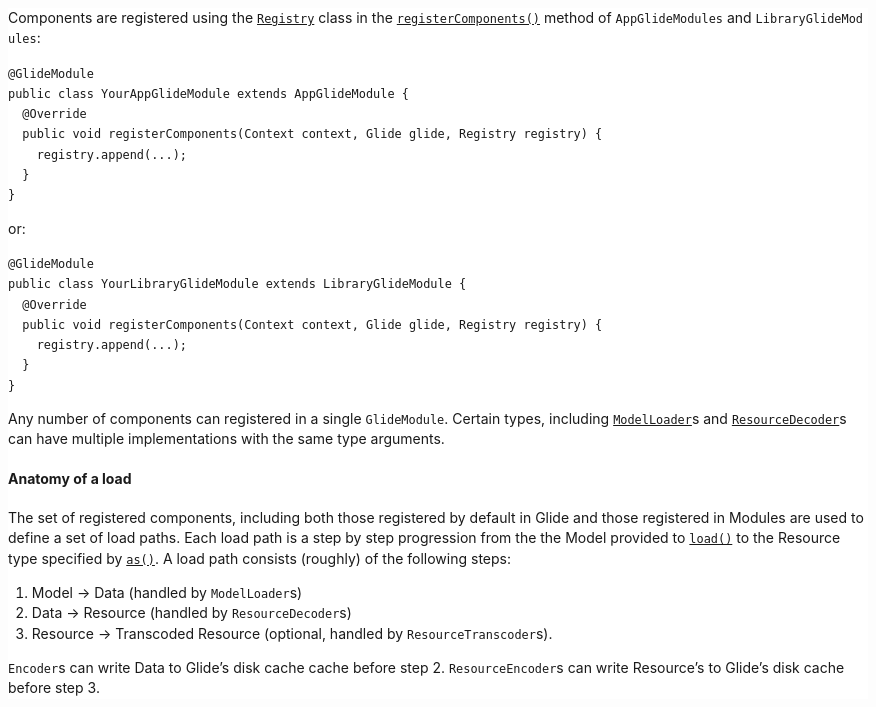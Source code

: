  Components are registered using the <code>[Registry](https://bumptech.github.io/glide/javadocs/400/com/bumptech/glide/Registry.html)</code> class in the <code>[registerComponents()](https://bumptech.github.io/glide/javadocs/400/com/bumptech/glide/module/LibraryGlideModule.html#registerComponents-android.content.Context-com.bumptech.glide.Glide-com.bumptech.glide.Registry-)</code> method of <code>AppGlideModules</code> and <code>LibraryGlideModules</code>:



```
@GlideModule
public class YourAppGlideModule extends AppGlideModule {
  @Override
  public void registerComponents(Context context, Glide glide, Registry registry) {
    registry.append(...);
  }
}
```



 or:


```
@GlideModule
public class YourLibraryGlideModule extends LibraryGlideModule {
  @Override
  public void registerComponents(Context context, Glide glide, Registry registry) {
    registry.append(...);
  }
}
```


Any number of components can registered in a single `GlideModule`. Certain types, including <code>[ModelLoader](https://bumptech.github.io/glide/javadocs/400/com/bumptech/glide/load/model/ModelLoaderFactory.html)</code>s and <code>[ResourceDecoder](https://bumptech.github.io/glide/javadocs/400/com/bumptech/glide/load/ResourceDecoder.html)</code>s can have multiple implementations with the same type arguments.


#### **Anatomy of a load**

The set of registered components, including both those registered by default in Glide and those registered in Modules are used to define a set of load paths. Each load path is a step by step progression from the the Model provided to <code>[load()](https://bumptech.github.io/glide/javadocs/400/com/bumptech/glide/RequestBuilder.html#load-java.lang.Object-)</code> to the Resource type specified by <code>[as()](https://bumptech.github.io/glide/javadocs/400/com/bumptech/glide/RequestManager.html#as-java.lang.Class-)</code>. A load path consists (roughly) of the following steps:



1. Model -> Data (handled by `ModelLoader`s)
2. Data -> Resource (handled by `ResourceDecoder`s)
3. Resource -> Transcoded Resource (optional, handled by `ResourceTranscoder`s).

`Encoder`s can write Data to Glide’s disk cache cache before step 2. `ResourceEncoder`s can write Resource’s to Glide’s disk cache before step 3.

